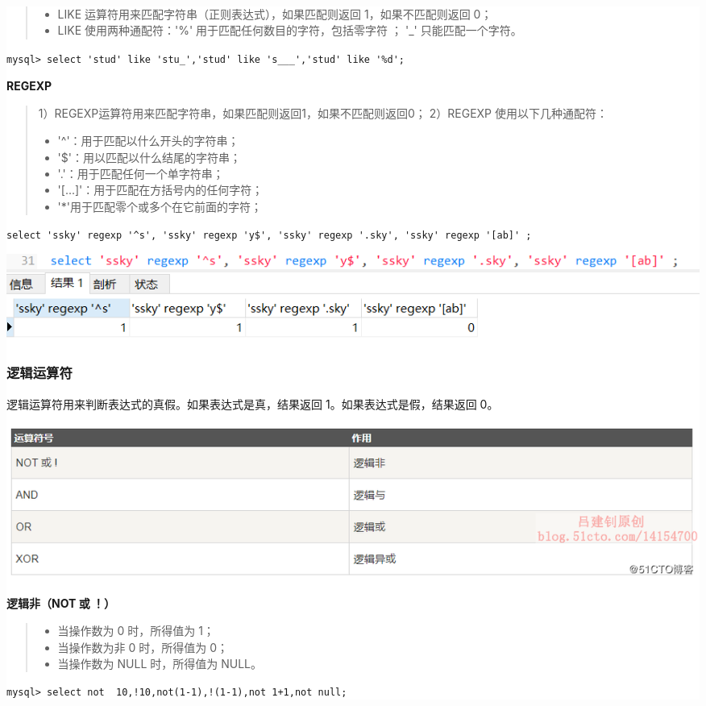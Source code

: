 > - LIKE 运算符用来匹配字符串（正则表达式），如果匹配则返回 1，如果不匹配则返回 0；
> - LIKE 使用两种通配符：'%' 用于匹配任何数目的字符，包括零字符 ； '_' 只能匹配一个字符。

```
mysql> select 'stud' like 'stu_','stud' like 's___','stud' like '%d';
```

**REGEXP**

> 1）REGEXP运算符用来匹配字符串，如果匹配则返回1，如果不匹配则返回0；
> 2）REGEXP 使用以下几种通配符：
>
> - '^'：用于匹配以什么开头的字符串；
> - '$'：用以匹配以什么结尾的字符串；
> - '.'：用于匹配任何一个单字符串；
> - '[...]'：用于匹配在方括号内的任何字符；
> - '*'用于匹配零个或多个在它前面的字符；

```
select 'ssky' regexp '^s', 'ssky' regexp 'y$', 'ssky' regexp '.sky', 'ssky' regexp '[ab]' ;
```

![abe](Java第二阶段_day01_MySQL入门.assets/abe.png)



### 逻辑运算符

逻辑运算符用来判断表达式的真假。如果表达式是真，结果返回 1。如果表达式是假，结果返回 0。

![347e7884f6b8ddb0270a510842d7c3fe](Java第二阶段_day01_MySQL入门.assets/347e7884f6b8ddb0270a510842d7c3fe.png)

**逻辑非（NOT 或 ！）**

> - 当操作数为 0 时，所得值为 1；
> - 当操作数为非 0 时，所得值为 0；
> - 当操作数为 NULL 时，所得值为 NULL。

```
mysql> select not  10,!10,not(1-1),!(1-1),not 1+1,not null;
```
